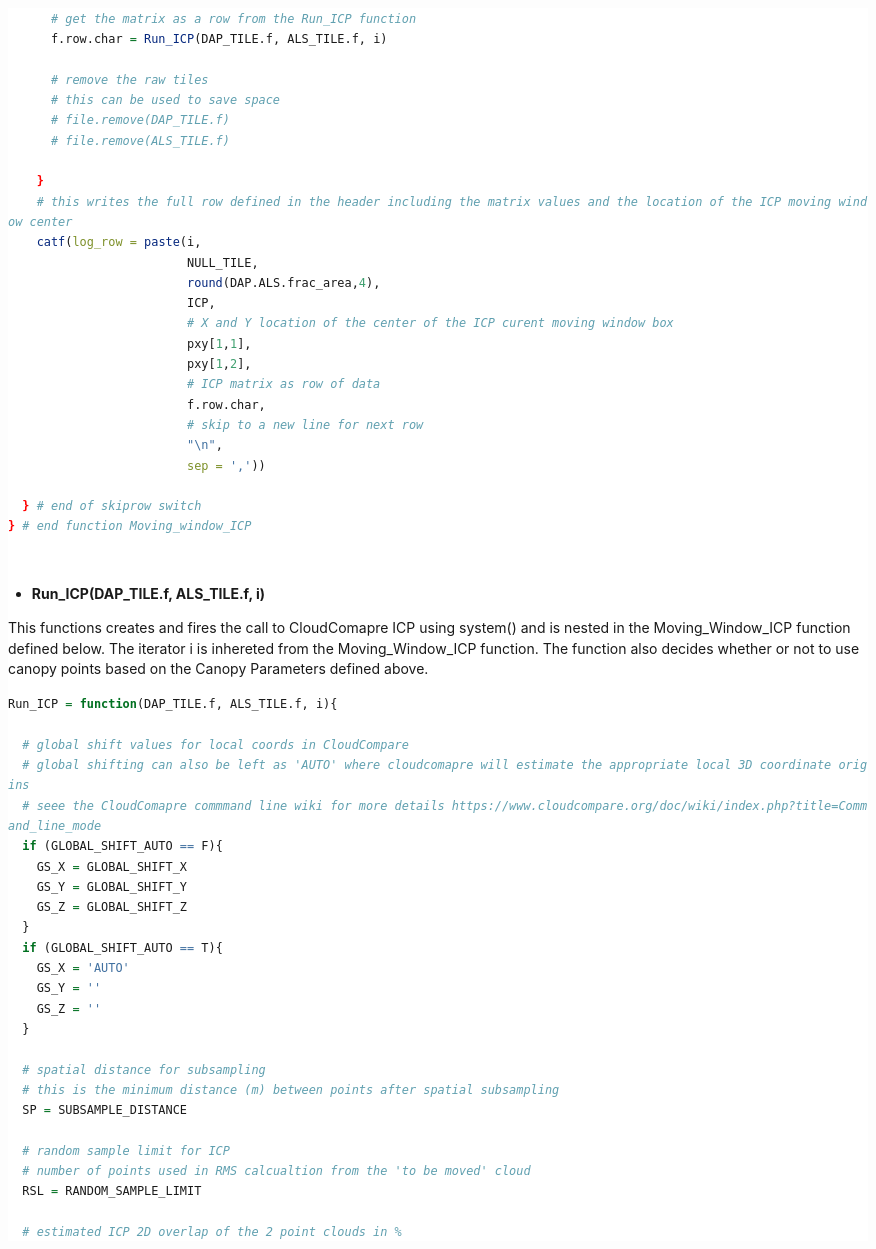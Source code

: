 ``` r
      # get the matrix as a row from the Run_ICP function
      f.row.char = Run_ICP(DAP_TILE.f, ALS_TILE.f, i)
      
      # remove the raw tiles
      # this can be used to save space
      # file.remove(DAP_TILE.f)
      # file.remove(ALS_TILE.f)
      
    }
    # this writes the full row defined in the header including the matrix values and the location of the ICP moving window center
    catf(log_row = paste(i,
                         NULL_TILE,
                         round(DAP.ALS.frac_area,4),
                         ICP,
                         # X and Y location of the center of the ICP curent moving window box
                         pxy[1,1],
                         pxy[1,2],
                         # ICP matrix as row of data
                         f.row.char,
                         # skip to a new line for next row
                         "\n",
                         sep = ','))
    
  } # end of skiprow switch
} # end function Moving_window_ICP
```

 

-   **Run\_ICP(DAP\_TILE.f, ALS\_TILE.f, i)**

This functions creates and fires the call to CloudComapre ICP using system() and is nested in the Moving\_Window\_ICP function defined below. The iterator i is inhereted from the Moving\_Window\_ICP function. The function also decides whether or not to use canopy points based on the Canopy Parameters defined above.

``` r
Run_ICP = function(DAP_TILE.f, ALS_TILE.f, i){
  
  # global shift values for local coords in CloudCompare
  # global shifting can also be left as 'AUTO' where cloudcomapre will estimate the appropriate local 3D coordinate origins
  # seee the CloudComapre commmand line wiki for more details https://www.cloudcompare.org/doc/wiki/index.php?title=Command_line_mode
  if (GLOBAL_SHIFT_AUTO == F){
    GS_X = GLOBAL_SHIFT_X
    GS_Y = GLOBAL_SHIFT_Y
    GS_Z = GLOBAL_SHIFT_Z
  }
  if (GLOBAL_SHIFT_AUTO == T){
    GS_X = 'AUTO'
    GS_Y = ''
    GS_Z = ''
  }
  
  # spatial distance for subsampling
  # this is the minimum distance (m) between points after spatial subsampling
  SP = SUBSAMPLE_DISTANCE
  
  # random sample limit for ICP
  # number of points used in RMS calcualtion from the 'to be moved' cloud
  RSL = RANDOM_SAMPLE_LIMIT
  
  # estimated ICP 2D overlap of the 2 point clouds in %
```